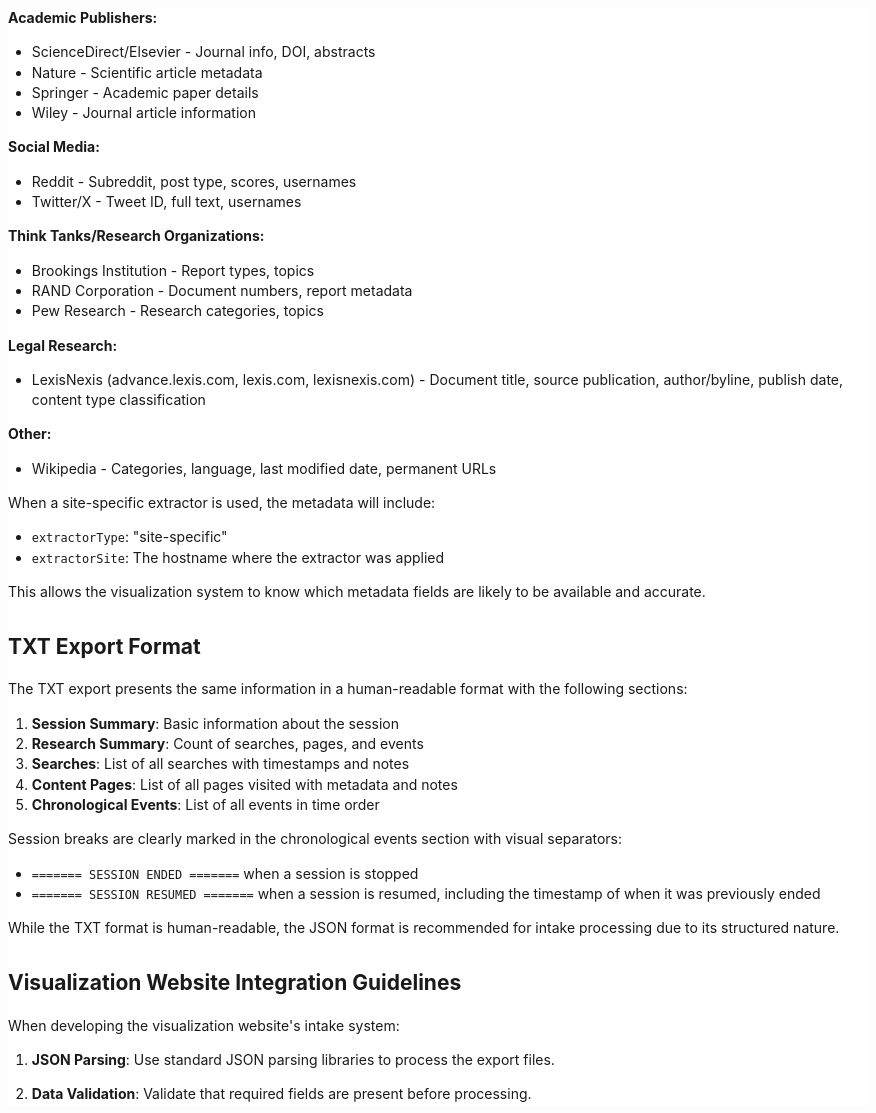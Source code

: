 **Academic Publishers:**
- ScienceDirect/Elsevier - Journal info, DOI, abstracts
- Nature - Scientific article metadata
- Springer - Academic paper details
- Wiley - Journal article information

**Social Media:**
- Reddit - Subreddit, post type, scores, usernames
- Twitter/X - Tweet ID, full text, usernames

**Think Tanks/Research Organizations:**
- Brookings Institution - Report types, topics
- RAND Corporation - Document numbers, report metadata
- Pew Research - Research categories, topics

**Legal Research:**
- LexisNexis (advance.lexis.com, lexis.com, lexisnexis.com) - Document title, source publication, author/byline, publish date, content type classification

**Other:**
- Wikipedia - Categories, language, last modified date, permanent URLs

When a site-specific extractor is used, the metadata will include:
- `extractorType`: "site-specific" 
- `extractorSite`: The hostname where the extractor was applied

This allows the visualization system to know which metadata fields are likely to be available and accurate.

## TXT Export Format

The TXT export presents the same information in a human-readable format with the following sections:

1. **Session Summary**: Basic information about the session
2. **Research Summary**: Count of searches, pages, and events
3. **Searches**: List of all searches with timestamps and notes
4. **Content Pages**: List of all pages visited with metadata and notes
5. **Chronological Events**: List of all events in time order

Session breaks are clearly marked in the chronological events section with visual separators:
- `======= SESSION ENDED =======` when a session is stopped
- `======= SESSION RESUMED =======` when a session is resumed, including the timestamp of when it was previously ended

While the TXT format is human-readable, the JSON format is recommended for intake processing due to its structured nature.

## Visualization Website Integration Guidelines

When developing the visualization website's intake system:

1. **JSON Parsing**: Use standard JSON parsing libraries to process the export files.

2. **Data Validation**: Validate that required fields are present before processing.
